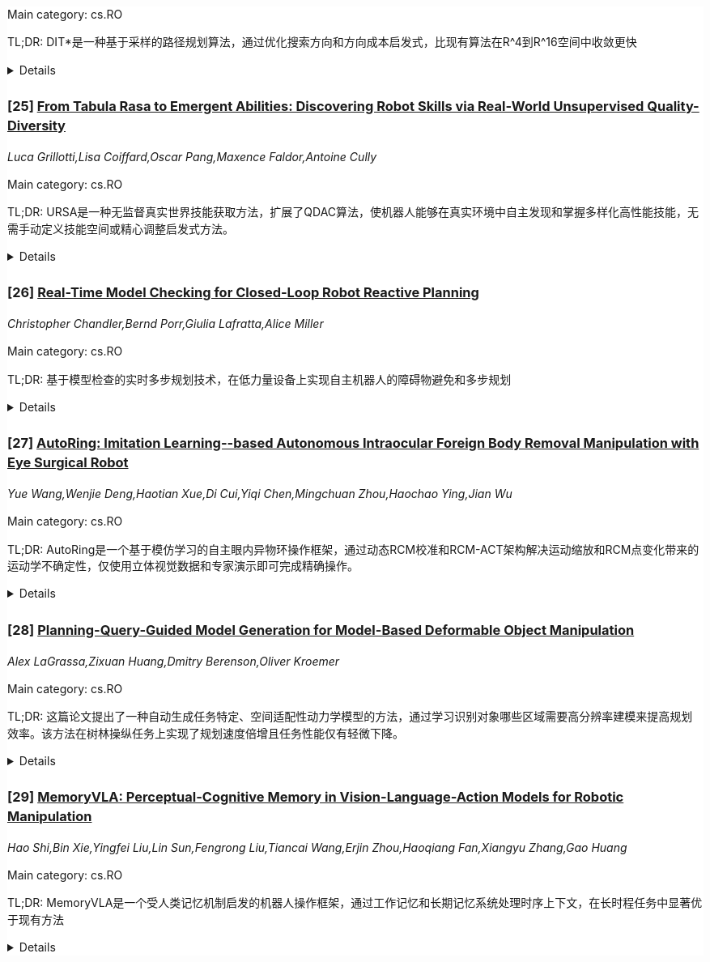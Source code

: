 Main category: cs.RO

TL;DR: DIT*是一种基于采样的路径规划算法，通过优化搜索方向和方向成本启发式，比现有算法在R^4到R^16空间中收敛更快


<details><summary>Details</summary></details>


### [25] [From Tabula Rasa to Emergent Abilities: Discovering Robot Skills via Real-World Unsupervised Quality-Diversity](https://arxiv.org/abs/2508.19172)
*Luca Grillotti,Lisa Coiffard,Oscar Pang,Maxence Faldor,Antoine Cully*

Main category: cs.RO

TL;DR: URSA是一种无监督真实世界技能获取方法，扩展了QDAC算法，使机器人能够在真实环境中自主发现和掌握多样化高性能技能，无需手动定义技能空间或精心调整启发式方法。


<details><summary>Details</summary></details>


### [26] [Real-Time Model Checking for Closed-Loop Robot Reactive Planning](https://arxiv.org/abs/2508.19186)
*Christopher Chandler,Bernd Porr,Giulia Lafratta,Alice Miller*

Main category: cs.RO

TL;DR: 基于模型检查的实时多步规划技术，在低力量设备上实现自主机器人的障碍物避免和多步规划


<details><summary>Details</summary></details>


### [27] [AutoRing: Imitation Learning--based Autonomous Intraocular Foreign Body Removal Manipulation with Eye Surgical Robot](https://arxiv.org/abs/2508.19191)
*Yue Wang,Wenjie Deng,Haotian Xue,Di Cui,Yiqi Chen,Mingchuan Zhou,Haochao Ying,Jian Wu*

Main category: cs.RO

TL;DR: AutoRing是一个基于模仿学习的自主眼内异物环操作框架，通过动态RCM校准和RCM-ACT架构解决运动缩放和RCM点变化带来的运动学不确定性，仅使用立体视觉数据和专家演示即可完成精确操作。


<details><summary>Details</summary></details>


### [28] [Planning-Query-Guided Model Generation for Model-Based Deformable Object Manipulation](https://arxiv.org/abs/2508.19199)
*Alex LaGrassa,Zixuan Huang,Dmitry Berenson,Oliver Kroemer*

Main category: cs.RO

TL;DR: 这篇论文提出了一种自动生成任务特定、空间适配性动力学模型的方法，通过学习识别对象哪些区域需要高分辨率建模来提高规划效率。该方法在树林操纵任务上实现了规划速度倍增且任务性能仅有轻微下降。


<details><summary>Details</summary></details>


### [29] [MemoryVLA: Perceptual-Cognitive Memory in Vision-Language-Action Models for Robotic Manipulation](https://arxiv.org/abs/2508.19236)
*Hao Shi,Bin Xie,Yingfei Liu,Lin Sun,Fengrong Liu,Tiancai Wang,Erjin Zhou,Haoqiang Fan,Xiangyu Zhang,Gao Huang*

Main category: cs.RO

TL;DR: MemoryVLA是一个受人类记忆机制启发的机器人操作框架，通过工作记忆和长期记忆系统处理时序上下文，在长时程任务中显著优于现有方法


<details><summary>Details</summary></details>
